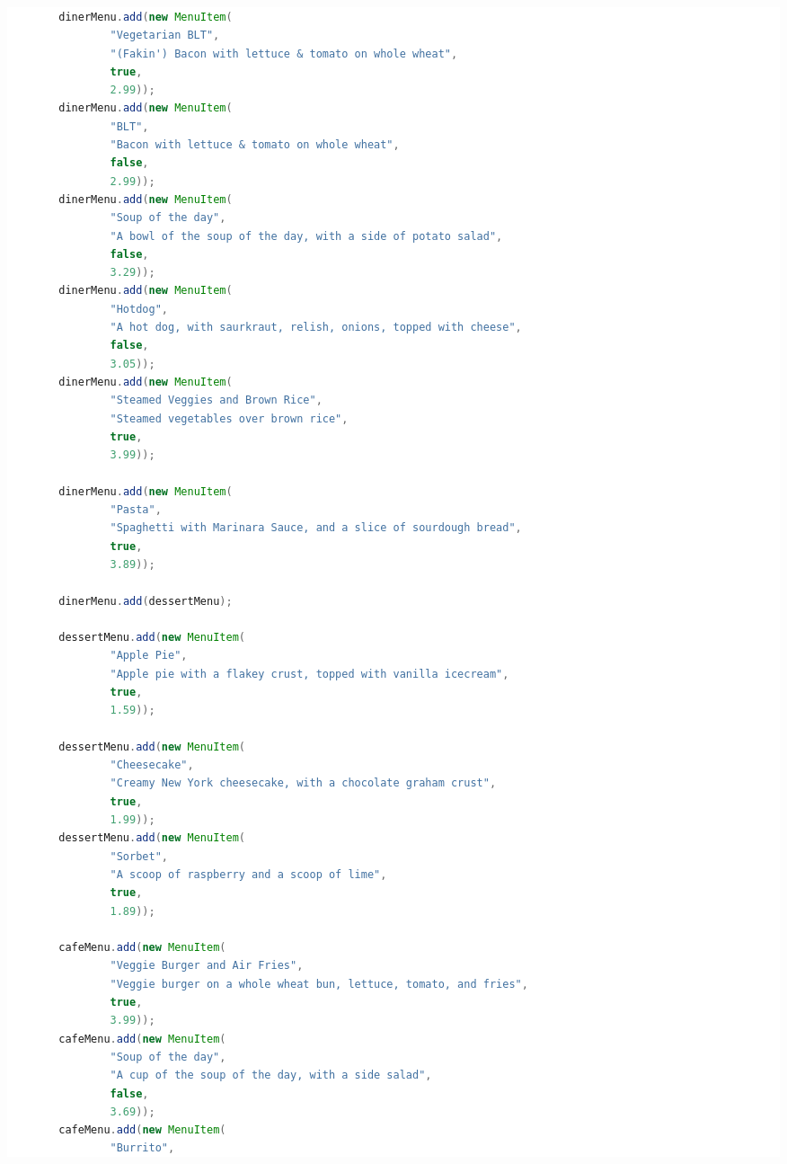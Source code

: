```Java fct_label="MenuTestDrive"
        dinerMenu.add(new MenuItem(
                "Vegetarian BLT",
                "(Fakin') Bacon with lettuce & tomato on whole wheat",
                true,
                2.99));
        dinerMenu.add(new MenuItem(
                "BLT",
                "Bacon with lettuce & tomato on whole wheat",
                false,
                2.99));
        dinerMenu.add(new MenuItem(
                "Soup of the day",
                "A bowl of the soup of the day, with a side of potato salad",
                false,
                3.29));
        dinerMenu.add(new MenuItem(
                "Hotdog",
                "A hot dog, with saurkraut, relish, onions, topped with cheese",
                false,
                3.05));
        dinerMenu.add(new MenuItem(
                "Steamed Veggies and Brown Rice",
                "Steamed vegetables over brown rice",
                true,
                3.99));

        dinerMenu.add(new MenuItem(
                "Pasta",
                "Spaghetti with Marinara Sauce, and a slice of sourdough bread",
                true,
                3.89));

        dinerMenu.add(dessertMenu);

        dessertMenu.add(new MenuItem(
                "Apple Pie",
                "Apple pie with a flakey crust, topped with vanilla icecream",
                true,
                1.59));

        dessertMenu.add(new MenuItem(
                "Cheesecake",
                "Creamy New York cheesecake, with a chocolate graham crust",
                true,
                1.99));
        dessertMenu.add(new MenuItem(
                "Sorbet",
                "A scoop of raspberry and a scoop of lime",
                true,
                1.89));

        cafeMenu.add(new MenuItem(
                "Veggie Burger and Air Fries",
                "Veggie burger on a whole wheat bun, lettuce, tomato, and fries",
                true,
                3.99));
        cafeMenu.add(new MenuItem(
                "Soup of the day",
                "A cup of the soup of the day, with a side salad",
                false,
                3.69));
        cafeMenu.add(new MenuItem(
                "Burrito",
```